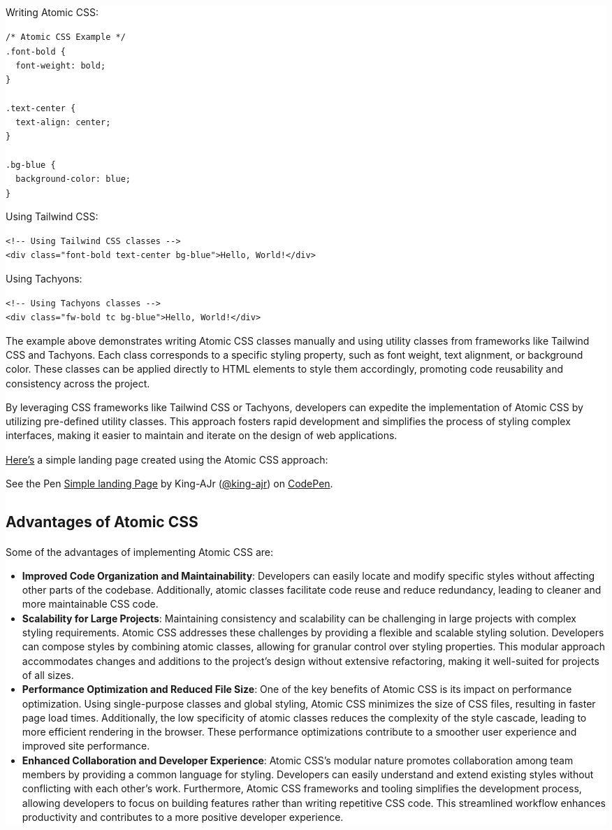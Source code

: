 Writing Atomic CSS:

    /* Atomic CSS Example */
    .font-bold {
      font-weight: bold;
    }
    
    .text-center {
      text-align: center;
    }
    
    .bg-blue {
      background-color: blue;
    }

Using Tailwind CSS:

    <!-- Using Tailwind CSS classes -->
    <div class="font-bold text-center bg-blue">Hello, World!</div>

Using Tachyons:

    <!-- Using Tachyons classes -->
    <div class="fw-bold tc bg-blue">Hello, World!</div>

The example above demonstrates writing Atomic CSS classes manually and using utility classes from frameworks like Tailwind CSS and Tachyons. Each class corresponds to a specific styling property, such as font weight, text alignment, or background color. These classes can be applied directly to HTML elements to style them accordingly, promoting code reusability and consistency across the project.

By leveraging CSS frameworks like Tailwind CSS or Tachyons, developers can expedite the implementation of Atomic CSS by utilizing pre-defined utility classes. This approach fosters rapid development and simplifies the process of styling complex interfaces, making it easier to maintain and iterate on the design of web applications.

[Here’s](https://simple-atomic-css-page-8on9.vercel.app/) a simple landing page created using the Atomic CSS approach:

See the Pen [Simple landing Page](https://codepen.io/king-ajr/pen/VwNPxXw) by King-AJr ([@king-ajr](https://codepen.io/king-ajr)) on [CodePen](https://codepen.io).

Advantages of Atomic CSS
------------------------

Some of the advantages of implementing Atomic CSS are:

*   **Improved Code Organization and Maintainability**: Developers can easily locate and modify specific styles without affecting other parts of the codebase. Additionally, atomic classes facilitate code reuse and reduce redundancy, leading to cleaner and more maintainable CSS code.
*   **Scalability for Large Projects**: Maintaining consistency and scalability can be challenging in large projects with complex styling requirements. Atomic CSS addresses these challenges by providing a flexible and scalable styling solution. Developers can compose styles by combining atomic classes, allowing for granular control over styling properties. This modular approach accommodates changes and additions to the project’s design without extensive refactoring, making it well-suited for projects of all sizes.
*   **Performance Optimization and Reduced File Size**: One of the key benefits of Atomic CSS is its impact on performance optimization. Using single-purpose classes and global styling, Atomic CSS minimizes the size of CSS files, resulting in faster page load times. Additionally, the low specificity of atomic classes reduces the complexity of the style cascade, leading to more efficient rendering in the browser. These performance optimizations contribute to a smoother user experience and improved site performance.
*   **Enhanced Collaboration and Developer Experience**: Atomic CSS’s modular nature promotes collaboration among team members by providing a common language for styling. Developers can easily understand and extend existing styles without conflicting with each other’s work. Furthermore, Atomic CSS frameworks and tooling simplifies the development process, allowing developers to focus on building features rather than writing repetitive CSS code. This streamlined workflow enhances productivity and contributes to a more positive developer experience.
